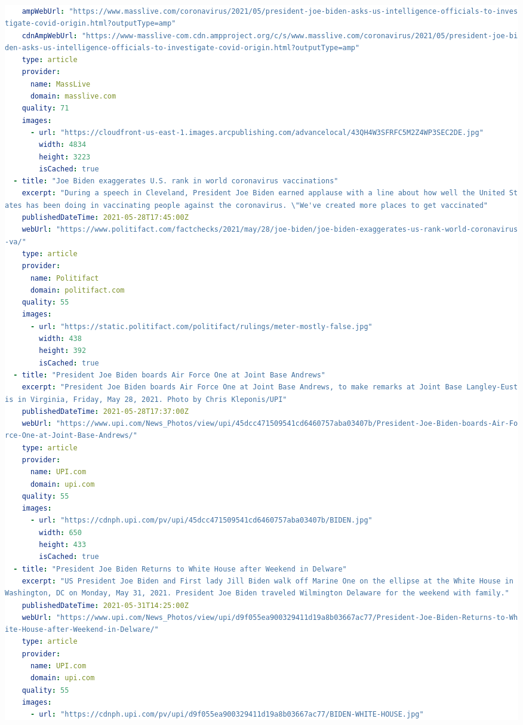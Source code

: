 ```yaml
    ampWebUrl: "https://www.masslive.com/coronavirus/2021/05/president-joe-biden-asks-us-intelligence-officials-to-investigate-covid-origin.html?outputType=amp"
    cdnAmpWebUrl: "https://www-masslive-com.cdn.ampproject.org/c/s/www.masslive.com/coronavirus/2021/05/president-joe-biden-asks-us-intelligence-officials-to-investigate-covid-origin.html?outputType=amp"
    type: article
    provider:
      name: MassLive
      domain: masslive.com
    quality: 71
    images:
      - url: "https://cloudfront-us-east-1.images.arcpublishing.com/advancelocal/43QH4W3SFRFC5M2Z4WP3SEC2DE.jpg"
        width: 4834
        height: 3223
        isCached: true
  - title: "Joe Biden exaggerates U.S. rank in world coronavirus vaccinations"
    excerpt: "During a speech in Cleveland, President Joe Biden earned applause with a line about how well the United States has been doing in vaccinating people against the coronavirus. \"We've created more places to get vaccinated"
    publishedDateTime: 2021-05-28T17:45:00Z
    webUrl: "https://www.politifact.com/factchecks/2021/may/28/joe-biden/joe-biden-exaggerates-us-rank-world-coronavirus-va/"
    type: article
    provider:
      name: Politifact
      domain: politifact.com
    quality: 55
    images:
      - url: "https://static.politifact.com/politifact/rulings/meter-mostly-false.jpg"
        width: 438
        height: 392
        isCached: true
  - title: "President Joe Biden boards Air Force One at Joint Base Andrews"
    excerpt: "President Joe Biden boards Air Force One at Joint Base Andrews, to make remarks at Joint Base Langley-Eustis in Virginia, Friday, May 28, 2021. Photo by Chris Kleponis/UPI"
    publishedDateTime: 2021-05-28T17:37:00Z
    webUrl: "https://www.upi.com/News_Photos/view/upi/45dcc471509541cd6460757aba03407b/President-Joe-Biden-boards-Air-Force-One-at-Joint-Base-Andrews/"
    type: article
    provider:
      name: UPI.com
      domain: upi.com
    quality: 55
    images:
      - url: "https://cdnph.upi.com/pv/upi/45dcc471509541cd6460757aba03407b/BIDEN.jpg"
        width: 650
        height: 433
        isCached: true
  - title: "President Joe Biden Returns to White House after Weekend in Delware"
    excerpt: "US President Joe Biden and First lady Jill Biden walk off Marine One on the ellipse at the White House in Washington, DC on Monday, May 31, 2021. President Joe Biden traveled Wilmington Delaware for the weekend with family."
    publishedDateTime: 2021-05-31T14:25:00Z
    webUrl: "https://www.upi.com/News_Photos/view/upi/d9f055ea900329411d19a8b03667ac77/President-Joe-Biden-Returns-to-White-House-after-Weekend-in-Delware/"
    type: article
    provider:
      name: UPI.com
      domain: upi.com
    quality: 55
    images:
      - url: "https://cdnph.upi.com/pv/upi/d9f055ea900329411d19a8b03667ac77/BIDEN-WHITE-HOUSE.jpg"
```